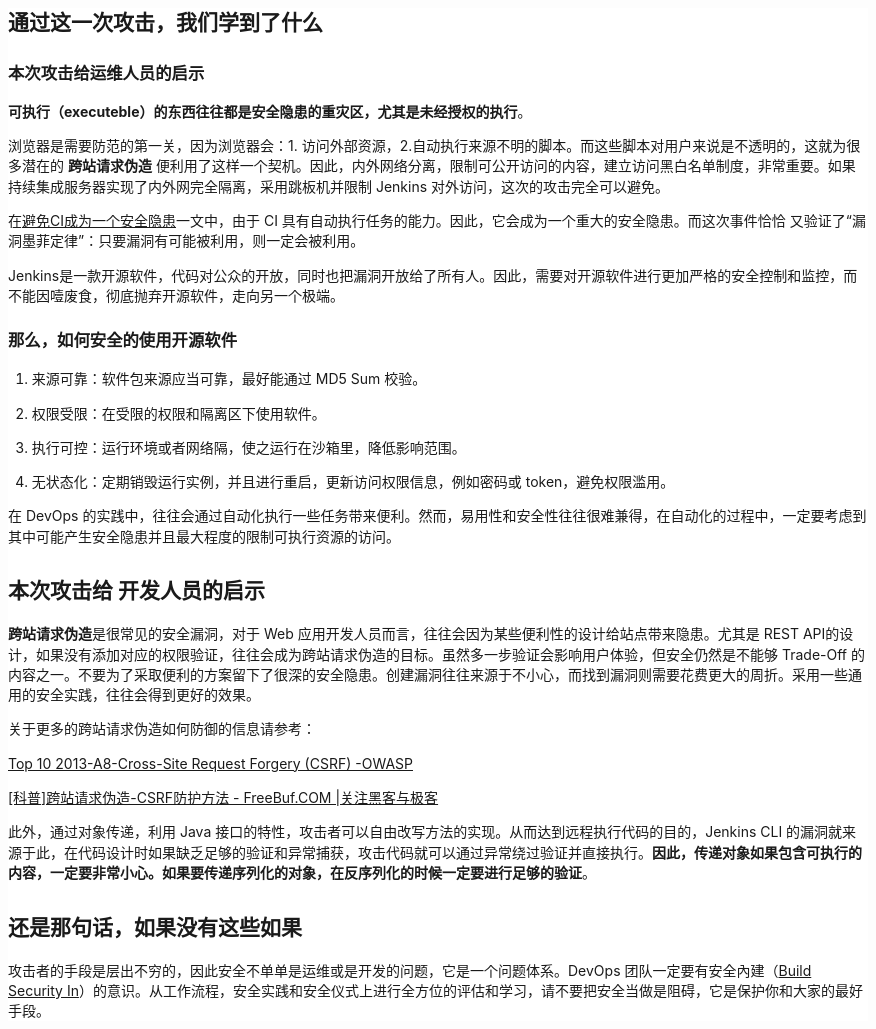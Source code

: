 ## 通过这一次攻击，我们学到了什么

### 本次攻击给运维人员的启示

**可执行（executeble）的东西往往都是安全隐患的重灾区，尤其是未经授权的执行**。

浏览器是需要防范的第一关，因为浏览器会：1. 访问外部资源，2.自动执行来源不明的脚本。而这些脚本对用户来说是不透明的，这就为很多潜在的 **跨站请求伪造** 便利用了这样一个契机。因此，内外网络分离，限制可公开访问的内容，建立访问黑白名单制度，非常重要。如果持续集成服务器实现了内外网完全隔离，采用跳板机并限制
Jenkins 对外访问，这次的攻击完全可以避免。

在[避免CI成为一个安全隐患](/posts/2017-02-14-core-devops-concepts)一文中，由于 CI 具有自动执行任务的能力。因此，它会成为一个重大的安全隐患。而这次事件恰恰 又验证了“漏洞墨菲定律”：只要漏洞有可能被利用，则一定会被利用。

Jenkins是一款开源软件，代码对公众的开放，同时也把漏洞开放给了所有人。因此，需要对开源软件进行更加严格的安全控制和监控，而不能因噎废食，彻底抛弃开源软件，走向另一个极端。

### 那么，如何安全的使用开源软件

1. 来源可靠：软件包来源应当可靠，最好能通过 MD5 Sum 校验。

2. 权限受限：在受限的权限和隔离区下使用软件。

3. 执行可控：运行环境或者网络隔，使之运行在沙箱里，降低影响范围。

4. 无状态化：定期销毁运行实例，并且进行重启，更新访问权限信息，例如密码或
token，避免权限滥用。

在 DevOps 的实践中，往往会通过自动化执行一些任务带来便利。然而，易用性和安全性往往很难兼得，在自动化的过程中，一定要考虑到其中可能产生安全隐患并且最大程度的限制可执行资源的访问。

## 本次攻击给 开发人员的启示

**跨站请求伪造**是很常见的安全漏洞，对于 Web 应用开发人员而言，往往会因为某些便利性的设计给站点带来隐患。尤其是  REST API的设计，如果没有添加对应的权限验证，往往会成为跨站请求伪造的目标。虽然多一步验证会影响用户体验，但安全仍然是不能够 Trade-Off 的内容之一。不要为了采取便利的方案留下了很深的安全隐患。创建漏洞往往来源于不小心，而找到漏洞则需要花费更大的周折。采用一些通用的安全实践，往往会得到更好的效果。

关于更多的跨站请求伪造如何防御的信息请参考：

[Top 10 2013-A8-Cross-Site Request Forgery (CSRF) -OWASP](https://www.owasp.org/index.php/Top_10_2013-A8-Cross-Site_Request_Forgery_(CSRF))

[[科普]跨站请求伪造-CSRF防护方法 - FreeBuf.COM |关注黑客与极客](http://www.freebuf.com/articles/web/11840.html)

此外，通过对象传递，利用 Java 接口的特性，攻击者可以自由改写方法的实现。从而达到远程执行代码的目的，Jenkins CLI 的漏洞就来源于此，在代码设计时如果缺乏足够的验证和异常捕获，攻击代码就可以通过异常绕过验证并直接执行。**因此，传递对象如果包含可执行的内容，一定要非常小心。如果要传递序列化的对象，在反序列化的时候一定要进行足够的验证**。

## 还是那句话，如果没有这些如果

攻击者的手段是层出不穷的，因此安全不单单是运维或是开发的问题，它是一个问题体系。DevOps 团队一定要有安全內建（[Build Security In](http://www.buildsecurityin.cn/zh/)）的意识。从工作流程，安全实践和安全仪式上进行全方位的评估和学习，请不要把安全当做是阻碍，它是保护你和大家的最好手段。

